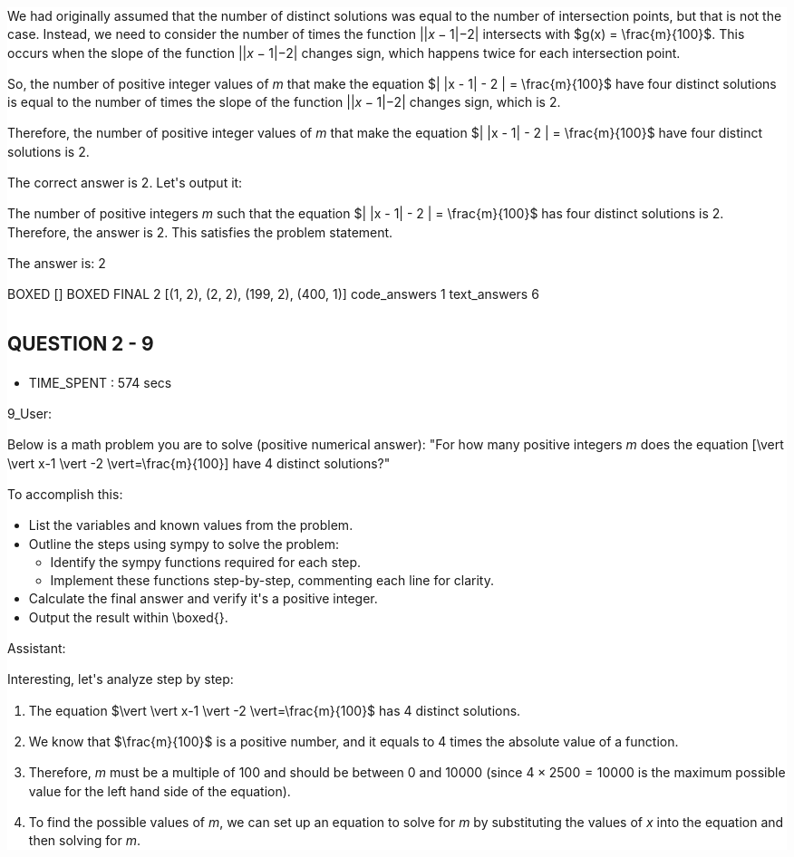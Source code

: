 We had originally assumed that the number of distinct solutions was equal to the number of intersection points, but that is not the case. Instead, we need to consider the number of times the function $| |x - 1| - 2 |$ intersects with $g(x) = \frac{m}{100}$. This occurs when the slope of the function $| |x - 1| - 2 |$ changes sign, which happens twice for each intersection point.

So, the number of positive integer values of $m$ that make the equation $| |x - 1| - 2 | = \frac{m}{100}$ have four distinct solutions is equal to the number of times the slope of the function $| |x - 1| - 2 |$ changes sign, which is $2$.

Therefore, the number of positive integer values of $m$ that make the equation $| |x - 1| - 2 | = \frac{m}{100}$ have four distinct solutions is $2$.

The correct answer is $2$. Let's output it:

The number of positive integers $m$ such that the equation $| |x - 1| - 2 | = \frac{m}{100}$ has four distinct solutions is $2$. Therefore, the answer is $2$. This satisfies the problem statement.

The answer is: $2$

BOXED []
BOXED FINAL 2
[(1, 2), (2, 2), (199, 2), (400, 1)]
code_answers 1 text_answers 6



## QUESTION 2 - 9 
- TIME_SPENT : 574 secs

9_User:

Below is a math problem you are to solve (positive numerical answer):
"For how many positive integers $m$ does the equation \[\vert \vert x-1 \vert -2 \vert=\frac{m}{100}\] have $4$ distinct solutions?"

To accomplish this:
- List the variables and known values from the problem.
- Outline the steps using sympy to solve the problem:
  * Identify the sympy functions required for each step.
  * Implement these functions step-by-step, commenting each line for clarity.
- Calculate the final answer and verify it's a positive integer.
- Output the result within \boxed{}.

Assistant:

Interesting, let's analyze step by step:



1. The equation $\vert \vert x-1 \vert -2 \vert=\frac{m}{100}$ has $4$ distinct solutions.

2. We know that $\frac{m}{100}$ is a positive number, and it equals to $4$ times the absolute value of a function.

3. Therefore, $m$ must be a multiple of $100$ and should be between $0$ and $10000$ (since $4 \times 2500 = 10000$ is the maximum possible value for the left hand side of the equation).

4. To find the possible values of $m$, we can set up an equation to solve for $m$ by substituting the values of $x$ into the equation and then solving for $m$.
